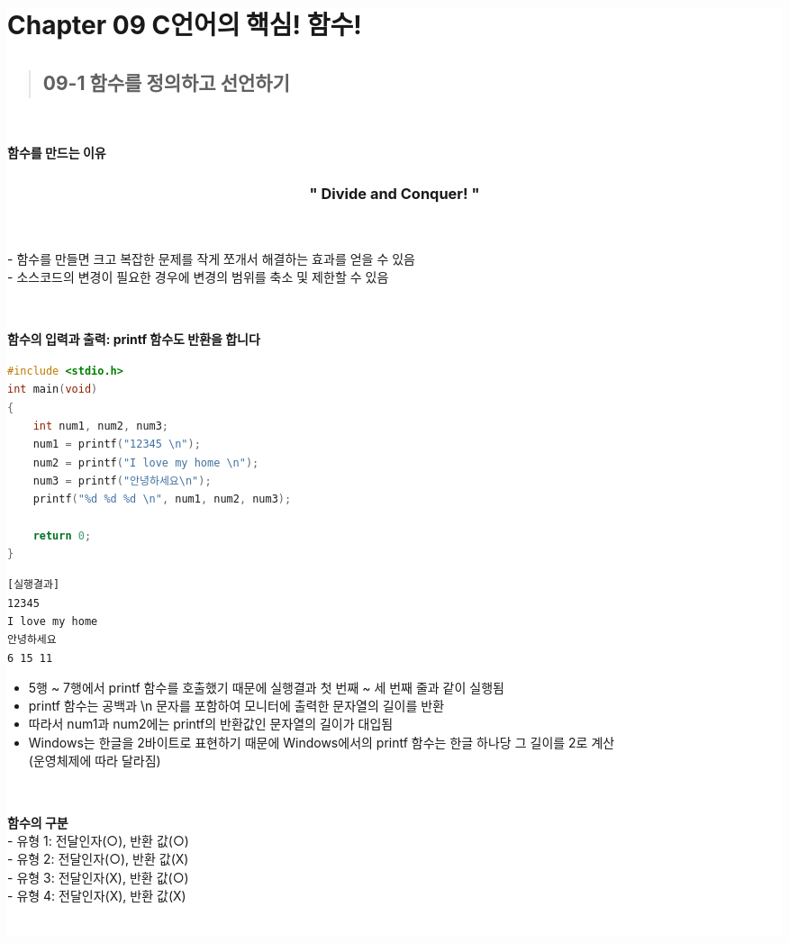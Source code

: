 # **Chapter 09 C언어의 핵심! 함수!**

> ## 09-1 함수를 정의하고 선언하기

<br>

**함수를 만드는 이유**

### <center> " Divide and Conquer! " </center>

<br>

\- 함수를 만들면 크고 복잡한 문제를 작게 쪼개서 해결하는 효과를 얻을 수 있음  
\- 소스코드의 변경이 필요한 경우에 변경의 범위를 축소 및 제한할 수 있음

<br>

**함수의 입력과 출력: printf 함수도 반환을 합니다**

```c
#include <stdio.h>
int main(void)
{
    int num1, num2, num3;
    num1 = printf("12345 \n");
    num2 = printf("I love my home \n");
    num3 = printf("안녕하세요\n");
    printf("%d %d %d \n", num1, num2, num3);
    
    return 0;
}
```
```
[실행결과]
12345
I love my home  
안녕하세요
6 15 11
```
* 5행 ~ 7행에서 printf 함수를 호출했기 때문에 실행결과 첫 번째 ~ 세 번째 줄과 같이 실행됨
* printf 함수는 공백과 \\n 문자를 포함하여 모니터에 출력한 문자열의 길이를 반환
* 따라서 num1과 num2에는 printf의 반환값인 문자열의 길이가 대입됨
* Windows는 한글을 2바이트로 표현하기 때문에 Windows에서의 printf 함수는 한글 하나당 그 길이를 2로 계산  
    (운영체제에 따라 달라짐)

<br>

**함수의 구분**  
\- 유형 1: 전달인자(○), 반환 값(○)  
\- 유형 2: 전달인자(○), 반환 값(X)  
\- 유형 3: 전달인자(X), 반환 값(○)  
\- 유형 4: 전달인자(X), 반환 값(X)

<br>
